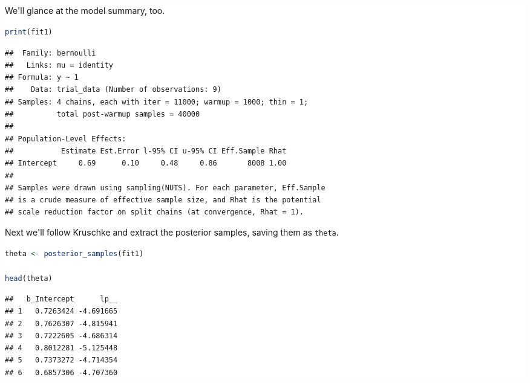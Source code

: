 We'll glance at the model summary, too.

``` r
print(fit1)
```

    ##  Family: bernoulli 
    ##   Links: mu = identity 
    ## Formula: y ~ 1 
    ##    Data: trial_data (Number of observations: 9) 
    ## Samples: 4 chains, each with iter = 11000; warmup = 1000; thin = 1;
    ##          total post-warmup samples = 40000
    ## 
    ## Population-Level Effects: 
    ##           Estimate Est.Error l-95% CI u-95% CI Eff.Sample Rhat
    ## Intercept     0.69      0.10     0.48     0.86       8008 1.00
    ## 
    ## Samples were drawn using sampling(NUTS). For each parameter, Eff.Sample 
    ## is a crude measure of effective sample size, and Rhat is the potential 
    ## scale reduction factor on split chains (at convergence, Rhat = 1).

Next we'll follow Kruschke and extract the posterior samples, saving them as `theta`.

``` r
theta <- posterior_samples(fit1)

head(theta)
```

    ##   b_Intercept      lp__
    ## 1   0.7263424 -4.691665
    ## 2   0.7626307 -4.815941
    ## 3   0.7222605 -4.686314
    ## 4   0.8012281 -5.125448
    ## 5   0.7373272 -4.714354
    ## 6   0.6857306 -4.707360
